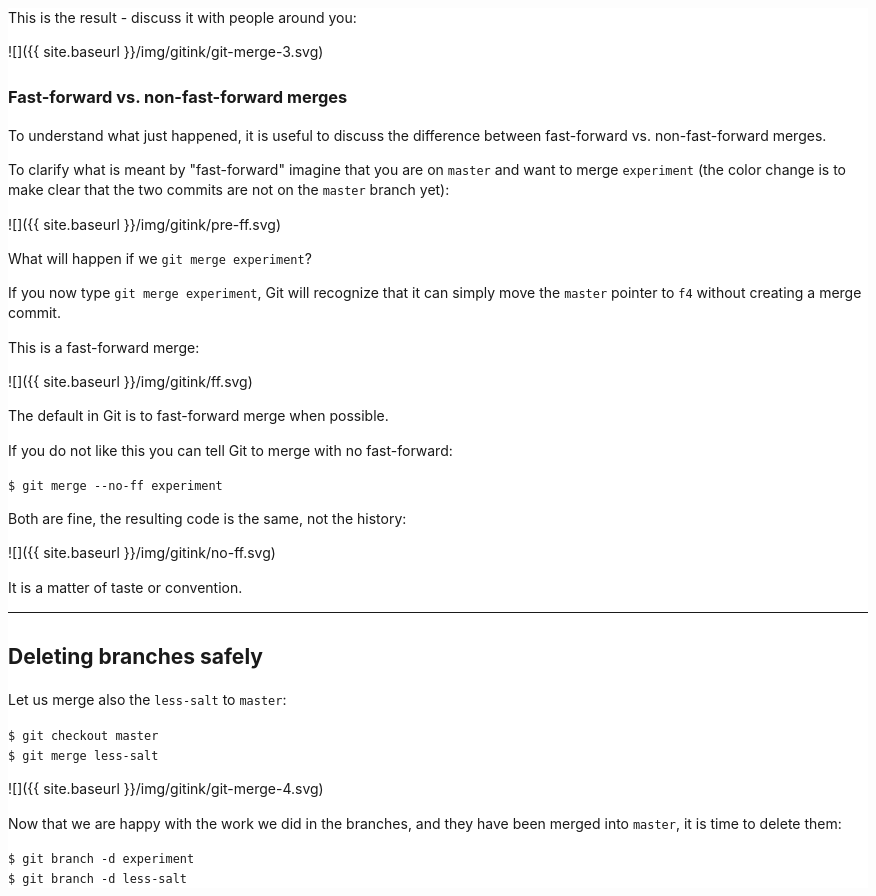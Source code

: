 This is the result - discuss it with people around you:

![]({{ site.baseurl }}/img/gitink/git-merge-3.svg)


### Fast-forward vs. non-fast-forward merges

To understand what just happened, it is useful to discuss the difference
between fast-forward vs. non-fast-forward merges.

To clarify what is meant by "fast-forward" imagine that you are on `master` and want to merge `experiment`
(the color change is to make clear that the two commits are not on the `master` branch yet):

![]({{ site.baseurl }}/img/gitink/pre-ff.svg)

What will happen if we `git merge experiment`?

If you now type `git merge experiment`, Git will recognize that it can simply move
the `master` pointer to `f4` without creating a merge commit.

This is a fast-forward merge:

![]({{ site.baseurl }}/img/gitink/ff.svg)

The default in Git is to fast-forward merge when possible.

If you do not like this you can tell Git to merge with no fast-forward:

```shell
$ git merge --no-ff experiment
```

Both are fine, the resulting code is the same, not the history:

![]({{ site.baseurl }}/img/gitink/no-ff.svg)

It is a matter of taste or convention. 

---

## Deleting branches safely

Let us merge also the `less-salt` to `master`:

```shell
$ git checkout master
$ git merge less-salt
```

![]({{ site.baseurl }}/img/gitink/git-merge-4.svg)

Now that we are happy with the work we did in the branches, and 
they have been merged into `master`, it is time to delete them:

```shell
$ git branch -d experiment
$ git branch -d less-salt
```
